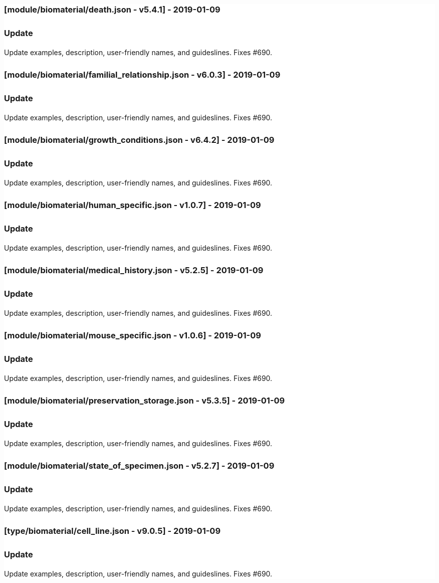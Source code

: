 ### [module/biomaterial/death.json - v5.4.1] - 2019-01-09
### Update
Update examples, description, user-friendly names, and guideslines. Fixes #690.

### [module/biomaterial/familial_relationship.json - v6.0.3] - 2019-01-09
### Update
Update examples, description, user-friendly names, and guideslines. Fixes #690.

### [module/biomaterial/growth_conditions.json - v6.4.2] - 2019-01-09
### Update
Update examples, description, user-friendly names, and guideslines. Fixes #690.

### [module/biomaterial/human_specific.json - v1.0.7] - 2019-01-09
### Update
Update examples, description, user-friendly names, and guideslines. Fixes #690.

### [module/biomaterial/medical_history.json - v5.2.5] - 2019-01-09
### Update
Update examples, description, user-friendly names, and guideslines. Fixes #690.

### [module/biomaterial/mouse_specific.json - v1.0.6] - 2019-01-09
### Update
Update examples, description, user-friendly names, and guideslines. Fixes #690.

### [module/biomaterial/preservation_storage.json - v5.3.5] - 2019-01-09
### Update
Update examples, description, user-friendly names, and guideslines. Fixes #690.

### [module/biomaterial/state_of_specimen.json - v5.2.7] - 2019-01-09
### Update
Update examples, description, user-friendly names, and guideslines. Fixes #690.

### [type/biomaterial/cell_line.json - v9.0.5] - 2019-01-09
### Update
Update examples, description, user-friendly names, and guideslines. Fixes #690.
